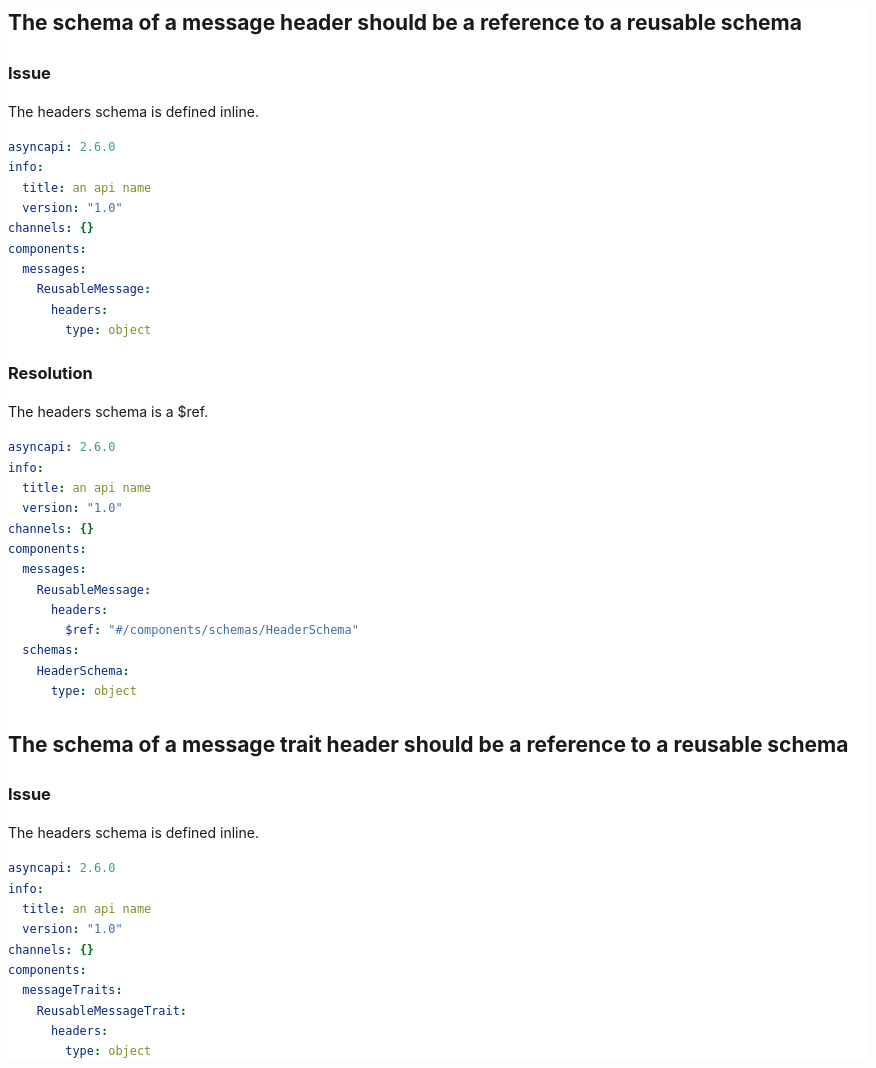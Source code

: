 ## <a name="schema-not-inline-message-headers"></a>The schema of a message header should be a reference to a reusable schema


### Issue

The headers schema is defined inline.

```yaml
asyncapi: 2.6.0
info:
  title: an api name
  version: "1.0"
channels: {}
components:
  messages:
    ReusableMessage:
      headers:
        type: object

```
### Resolution

The headers schema is a $ref.

```yaml
asyncapi: 2.6.0
info:
  title: an api name
  version: "1.0"
channels: {}
components:
  messages:
    ReusableMessage:
      headers:
        $ref: "#/components/schemas/HeaderSchema"
  schemas:
    HeaderSchema:
      type: object

```

## <a name="schema-not-inline-message-trait-headers"></a>The schema of a message trait header should be a reference to a reusable schema


### Issue

The headers schema is defined inline.

```yaml
asyncapi: 2.6.0
info:
  title: an api name
  version: "1.0"
channels: {}
components:
  messageTraits:
    ReusableMessageTrait:
      headers:
        type: object

```